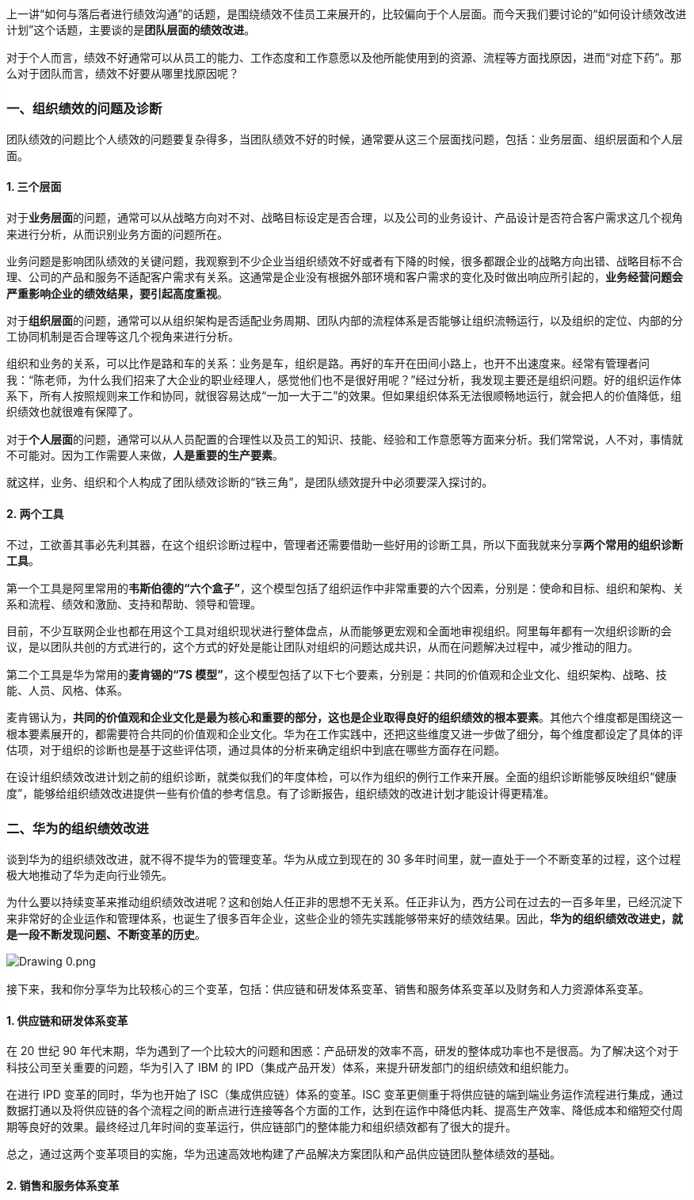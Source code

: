 <p data-nodeid="2866">上一讲“如何与落后者进行绩效沟通”的话题，是围绕绩效不佳员工来展开的，比较偏向于个人层面。而今天我们要讨论的“如何设计绩效改进计划”这个话题，主要谈的是<strong data-nodeid="2945">团队层面的绩效改进</strong>。</p>
<p data-nodeid="2867">对于个人而言，绩效不好通常可以从员工的能力、工作态度和工作意愿以及他所能使用到的资源、流程等方面找原因，进而“对症下药”。那么对于团队而言，绩效不好要从哪里找原因呢？</p>
<h3 data-nodeid="2868">一、组织绩效的问题及诊断</h3>
<p data-nodeid="2869">团队绩效的问题比个人绩效的问题要复杂得多，当团队绩效不好的时候，通常要从这三个层面找问题，包括：业务层面、组织层面和个人层面。</p>
<h4 data-nodeid="3886" class="">1. 三个层面</h4>

<p data-nodeid="2873">对于<strong data-nodeid="2955">业务层面</strong>的问题，通常可以从战略方向对不对、战略目标设定是否合理，以及公司的业务设计、产品设计是否符合客户需求这几个视角来进行分析，从而识别业务方面的问题所在。</p>
<p data-nodeid="2874">业务问题是影响团队绩效的关键问题，我观察到不少企业当组织绩效不好或者有下降的时候，很多都跟企业的战略方向出错、战略目标不合理、公司的产品和服务不适配客户需求有关系。这通常是企业没有根据外部环境和客户需求的变化及时做出响应所引起的，<strong data-nodeid="2961">业务经营问题会严重影响企业的绩效结果，要引起高度重视</strong>。</p>
<p data-nodeid="2875">对于<strong data-nodeid="2967">组织层面</strong>的问题，通常可以从组织架构是否适配业务周期、团队内部的流程体系是否能够让组织流畅运行，以及组织的定位、内部的分工协同机制是否合理等这几个视角来进行分析。</p>
<p data-nodeid="2876">组织和业务的关系，可以比作是路和车的关系：业务是车，组织是路。再好的车开在田间小路上，也开不出速度来。经常有管理者问我：“陈老师，为什么我们招来了大企业的职业经理人，感觉他们也不是很好用呢？”经过分析，我发现主要还是组织问题。好的组织运作体系下，所有人按照规则来工作和协同，就很容易达成“一加一大于二”的效果。但如果组织体系无法很顺畅地运行，就会把人的价值降低，组织绩效也就很难有保障了。</p>
<p data-nodeid="2877">对于<strong data-nodeid="2978">个人层面</strong>的问题，通常可以从人员配置的合理性以及员工的知识、技能、经验和工作意愿等方面来分析。我们常常说，人不对，事情就不可能对。因为工作需要人来做，<strong data-nodeid="2979">人是重要的生产要素</strong>。</p>
<p data-nodeid="2878">就这样，业务、组织和个人构成了团队绩效诊断的“铁三角”，是团队绩效提升中必须要深入探讨的。</p>
<h4 data-nodeid="4288" class="">2. 两个工具</h4>

<p data-nodeid="2882">不过，工欲善其事必先利其器，在这个组织诊断过程中，管理者还需要借助一些好用的诊断工具，所以下面我就来分享<strong data-nodeid="2987">两个常用的组织诊断工具</strong>。</p>
<p data-nodeid="2883">第一个工具是阿里常用的<strong data-nodeid="2993">韦斯伯德的“六个盒子”</strong>，这个模型包括了组织运作中非常重要的六个因素，分别是：使命和目标、组织和架构、关系和流程、绩效和激励、支持和帮助、领导和管理。</p>
<p data-nodeid="2884">目前，不少互联网企业也都在用这个工具对组织现状进行整体盘点，从而能够更宏观和全面地审视组织。阿里每年都有一次组织诊断的会议，是以团队共创的方式进行的，这个方式的好处是能让团队对组织的问题达成共识，从而在问题解决过程中，减少推动的阻力。</p>
<p data-nodeid="2885">第二个工具是华为常用的<strong data-nodeid="3000">麦肯锡的“7S 模型”</strong>，这个模型包括了以下七个要素，分别是：共同的价值观和企业文化、组织架构、战略、技能、人员、风格、体系。</p>
<p data-nodeid="2886">麦肯锡认为，<strong data-nodeid="3006">共同的价值观和企业文化是最为核心和重要的部分，这也是企业取得良好的组织绩效的根本要素</strong>。其他六个维度都是围绕这一根本要素展开的，都需要符合共同的价值观和企业文化。华为在工作实践中，还把这些维度又进一步做了细分，每个维度都设定了具体的评估项，对于组织的诊断也是基于这些评估项，通过具体的分析来确定组织中到底在哪些方面存在问题。</p>
<p data-nodeid="2887">在设计组织绩效改进计划之前的组织诊断，就类似我们的年度体检，可以作为组织的例行工作来开展。全面的组织诊断能够反映组织“健康度”，能够给组织绩效改进提供一些有价值的参考信息。有了诊断报告，组织绩效的改进计划才能设计得更精准。</p>
<h3 data-nodeid="2888">二、华为的组织绩效改进</h3>
<p data-nodeid="2889">谈到华为的组织绩效改进，就不得不提华为的管理变革。华为从成立到现在的 30 多年时间里，就一直处于一个不断变革的过程，这个过程极大地推动了华为走向行业领先。</p>
<p data-nodeid="2890">为什么要以持续变革来推动组织绩效改进呢？这和创始人任正非的思想不无关系。任正非认为，西方公司在过去的一百多年里，已经沉淀下来非常好的企业运作和管理体系，也诞生了很多百年企业，这些企业的领先实践能够带来好的绩效结果。因此，<strong data-nodeid="3015">华为的组织绩效改进史，就是一段不断发现问题、不断变革的历史</strong>。</p>
<p data-nodeid="4686" class=""><img src="https://s0.lgstatic.com/i/image6/M00/08/7C/CioPOWA0yNyAHievAAVHJ-tBBa8107.png" alt="Drawing 0.png" data-nodeid="4689"></p>

<p data-nodeid="2892">接下来，我和你分享华为比较核心的三个变革，包括：供应链和研发体系变革、销售和服务体系变革以及财务和人力资源体系变革。</p>
<h4 data-nodeid="5086" class="">1. 供应链和研发体系变革</h4>

<p data-nodeid="2896">在 20 世纪 90 年代末期，华为遇到了一个比较大的问题和困惑：产品研发的效率不高，研发的整体成功率也不是很高。为了解决这个对于科技公司至关重要的问题，华为引入了 IBM 的 IPD（集成产品开发）体系，来提升研发部门的组织绩效和组织能力。</p>
<p data-nodeid="2897">在进行 IPD 变革的同时，华为也开始了 ISC（集成供应链）体系的变革。ISC 变革更侧重于将供应链的端到端业务运作流程进行集成，通过数据打通以及将供应链的各个流程之间的断点进行连接等各个方面的工作，达到在运作中降低内耗、提高生产效率、降低成本和缩短交付周期等良好的效果。最终经过几年时间的变革运行，供应链部门的整体能力和组织绩效都有了很大的提升。</p>
<p data-nodeid="2898">总之，通过这两个变革项目的实施，华为迅速高效地构建了产品解决方案团队和产品供应链团队整体绩效的基础。</p>
<h4 data-nodeid="5876" class="">2. 销售和服务体系变革</h4>
